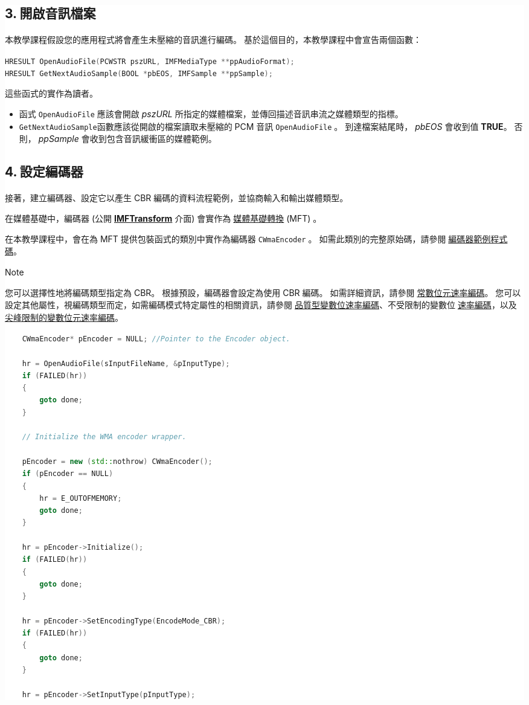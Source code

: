 

## <a name="3-open-an-audio-file"></a>3. 開啟音訊檔案

本教學課程假設您的應用程式將會產生未壓縮的音訊進行編碼。 基於這個目的，本教學課程中會宣告兩個函數：


```C++
HRESULT OpenAudioFile(PCWSTR pszURL, IMFMediaType **ppAudioFormat);
HRESULT GetNextAudioSample(BOOL *pbEOS, IMFSample **ppSample);
```



這些函式的實作為讀者。

-   函式 `OpenAudioFile` 應該會開啟 *pszURL* 所指定的媒體檔案，並傳回描述音訊串流之媒體類型的指標。
-   `GetNextAudioSample`函數應該從開啟的檔案讀取未壓縮的 PCM 音訊 `OpenAudioFile` 。 到達檔案結尾時， *pbEOS* 會收到值 **TRUE**。 否則， *ppSample* 會收到包含音訊緩衝區的媒體範例。

## <a name="4-configure-the-encoder"></a>4. 設定編碼器

接著，建立編碼器、設定它以產生 CBR 編碼的資料流程範例，並協商輸入和輸出媒體類型。

在媒體基礎中，編碼器 (公開 [**IMFTransform**](/windows/desktop/api/mftransform/nn-mftransform-imftransform) 介面) 會實作為 [媒體基礎轉換](media-foundation-transforms.md) (MFT) 。

在本教學課程中，會在為 MFT 提供包裝函式的類別中實作為編碼器 `CWmaEncoder` 。 如需此類別的完整原始碼，請參閱 [編碼器範例程式碼](encoder-example-code.md)。

> [!Note]  
> 您可以選擇性地將編碼類型指定為 CBR。 根據預設，編碼器會設定為使用 CBR 編碼。 如需詳細資訊，請參閱 [常數位元速率編碼](constant-bit-rate-encoding.md)。 您可以設定其他屬性，視編碼類型而定，如需編碼模式特定屬性的相關資訊，請參閱 [品質型變數位速率編碼](quality-based-variable-bit-rate--vbr--encoding.md)、不受限制的變數位 [速率編碼](unconstrained-variable-bit-rate--vbr--encoding.md)，以及 [尖峰限制的變數位元速率編碼](peak-constrained-variable-bit-rate--vbr--encoding.md)。

 


```C++
    CWmaEncoder* pEncoder = NULL; //Pointer to the Encoder object.

    hr = OpenAudioFile(sInputFileName, &pInputType);
    if (FAILED(hr))
    {
        goto done;
    }

    // Initialize the WMA encoder wrapper.

    pEncoder = new (std::nothrow) CWmaEncoder();
    if (pEncoder == NULL)
    {
        hr = E_OUTOFMEMORY;
        goto done;
    }

    hr = pEncoder->Initialize();
    if (FAILED(hr))
    {
        goto done;
    }

    hr = pEncoder->SetEncodingType(EncodeMode_CBR);
    if (FAILED(hr))
    {
        goto done;
    }

    hr = pEncoder->SetInputType(pInputType);
```